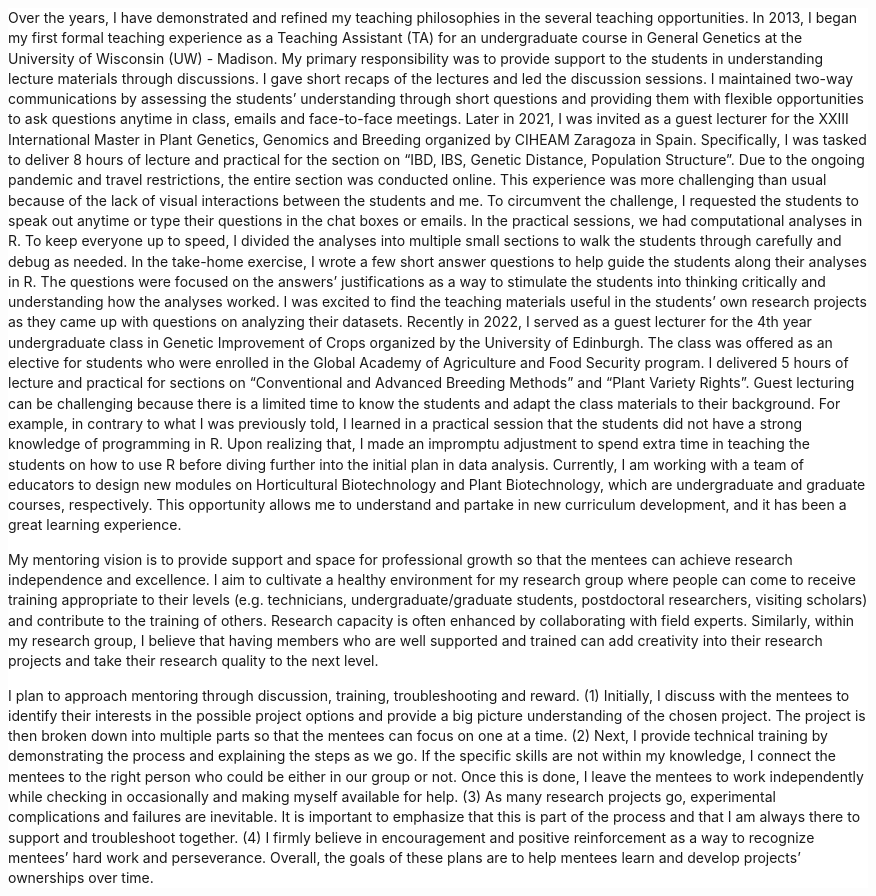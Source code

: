 Over the years, I have demonstrated and refined my teaching philosophies in the several teaching opportunities. In 2013, I began my first formal teaching experience as a Teaching Assistant (TA) for an undergraduate course in General Genetics at the University of Wisconsin (UW) - Madison. My primary responsibility was to provide support to the students in understanding lecture materials through discussions. I gave short recaps of the lectures and led the discussion sessions. I maintained two-way communications by assessing the students’ understanding through short questions and providing them with flexible opportunities to ask questions anytime in class, emails and face-to-face meetings. Later in 2021, I was invited as a guest lecturer for the XXIII International Master in Plant Genetics, Genomics and Breeding organized by CIHEAM Zaragoza in Spain. Specifically, I was tasked to deliver 8 hours of lecture and practical for the section on “IBD, IBS, Genetic Distance, Population Structure”. Due to the ongoing pandemic and travel restrictions, the entire section was conducted online. This experience was more challenging than usual because of the lack of visual interactions between the students and me. To circumvent the challenge, I requested the students to speak out anytime or type their questions in the chat boxes or emails. In the practical sessions, we had computational analyses in R. To keep everyone up to speed, I divided the analyses into multiple small sections to walk the students through carefully and debug as needed. In the take-home exercise, I wrote a few short answer questions to help guide the students along their analyses in R. The questions were focused on the answers’ justifications as a way to stimulate the students into thinking critically and understanding how the analyses worked. I was excited to find the teaching materials useful in the students’ own research projects as they came up with questions on analyzing their datasets. Recently in 2022, I served as a guest lecturer for the 4th year undergraduate class in Genetic Improvement of Crops organized by the University of Edinburgh. The class was offered as an elective for students who were enrolled in the Global Academy of Agriculture and Food Security program. I delivered 5 hours of lecture and practical for sections on “Conventional and Advanced Breeding Methods” and “Plant Variety Rights”. Guest lecturing can be challenging because there is a limited time to know the students and adapt the class materials to their background. For example, in contrary to what I was previously told, I learned in a practical session that the students did not have a strong knowledge of programming in R. Upon realizing that, I made an impromptu adjustment to spend extra time in teaching the students on how to use R before diving further into the initial plan in data analysis. Currently, I am working with a team of educators to design new modules on Horticultural Biotechnology and Plant Biotechnology, which are undergraduate and graduate courses, respectively. This opportunity allows me to understand and partake in new curriculum development, and it has been a great learning experience.  

My mentoring vision is to provide support and space for professional growth so that the mentees can achieve research independence and excellence. I aim to cultivate a healthy environment for my research group where people can come to receive training appropriate to their levels (e.g. technicians, undergraduate/graduate students, postdoctoral researchers, visiting scholars) and contribute to the training of others. Research capacity is often enhanced by collaborating with field experts. Similarly, within my research group, I believe that having members who are well supported and trained can add creativity into their research projects and take their research quality to the next level.  

I plan to approach mentoring through discussion, training, troubleshooting and reward. (1) Initially, I discuss with the mentees to identify their interests in the possible project options and provide a big picture understanding of the chosen project. The project is then broken down into multiple parts so that the mentees can focus on one at a time. (2) Next, I provide technical training by demonstrating the process and explaining the steps as we go. If the specific skills are not within my knowledge, I connect the mentees to the right person who could be either in our group or not. Once this is done, I leave the mentees to work independently while checking in occasionally and making myself available for help. (3) As many research projects go, experimental complications and failures are inevitable. It is important to emphasize that this is part of the process and that I am always there to support and troubleshoot together. (4) I firmly believe in encouragement and positive reinforcement as a way to recognize mentees’ hard work and perseverance. Overall, the goals of these plans are to help mentees learn and develop projects’ ownerships over time.  
